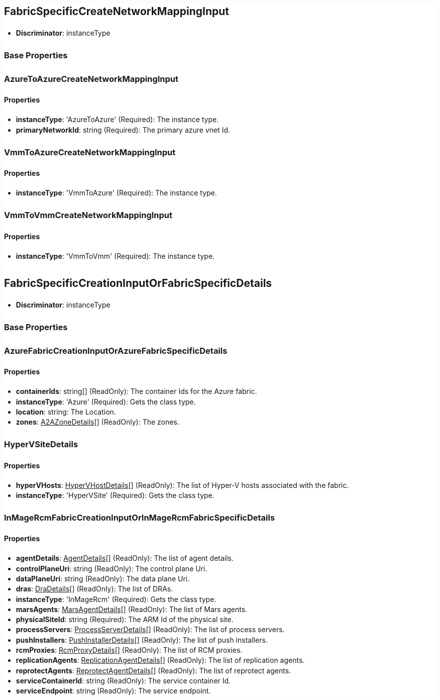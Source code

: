 ## FabricSpecificCreateNetworkMappingInput
* **Discriminator**: instanceType

### Base Properties

### AzureToAzureCreateNetworkMappingInput
#### Properties
* **instanceType**: 'AzureToAzure' (Required): The instance type.
* **primaryNetworkId**: string (Required): The primary azure vnet Id.

### VmmToAzureCreateNetworkMappingInput
#### Properties
* **instanceType**: 'VmmToAzure' (Required): The instance type.

### VmmToVmmCreateNetworkMappingInput
#### Properties
* **instanceType**: 'VmmToVmm' (Required): The instance type.


## FabricSpecificCreationInputOrFabricSpecificDetails
* **Discriminator**: instanceType

### Base Properties

### AzureFabricCreationInputOrAzureFabricSpecificDetails
#### Properties
* **containerIds**: string[] (ReadOnly): The container Ids for the Azure fabric.
* **instanceType**: 'Azure' (Required): Gets the class type.
* **location**: string: The Location.
* **zones**: [A2AZoneDetails](#a2azonedetails)[] (ReadOnly): The zones.

### HyperVSiteDetails
#### Properties
* **hyperVHosts**: [HyperVHostDetails](#hypervhostdetails)[] (ReadOnly): The list of Hyper-V hosts associated with the fabric.
* **instanceType**: 'HyperVSite' (Required): Gets the class type.

### InMageRcmFabricCreationInputOrInMageRcmFabricSpecificDetails
#### Properties
* **agentDetails**: [AgentDetails](#agentdetails)[] (ReadOnly): The list of agent details.
* **controlPlaneUri**: string (ReadOnly): The control plane Uri.
* **dataPlaneUri**: string (ReadOnly): The data plane Uri.
* **dras**: [DraDetails](#dradetails)[] (ReadOnly): The list of DRAs.
* **instanceType**: 'InMageRcm' (Required): Gets the class type.
* **marsAgents**: [MarsAgentDetails](#marsagentdetails)[] (ReadOnly): The list of Mars agents.
* **physicalSiteId**: string (Required): The ARM Id of the physical site.
* **processServers**: [ProcessServerDetails](#processserverdetails)[] (ReadOnly): The list of process servers.
* **pushInstallers**: [PushInstallerDetails](#pushinstallerdetails)[] (ReadOnly): The list of push installers.
* **rcmProxies**: [RcmProxyDetails](#rcmproxydetails)[] (ReadOnly): The list of RCM proxies.
* **replicationAgents**: [ReplicationAgentDetails](#replicationagentdetails)[] (ReadOnly): The list of replication agents.
* **reprotectAgents**: [ReprotectAgentDetails](#reprotectagentdetails)[] (ReadOnly): The list of reprotect agents.
* **serviceContainerId**: string (ReadOnly): The service container Id.
* **serviceEndpoint**: string (ReadOnly): The service endpoint.